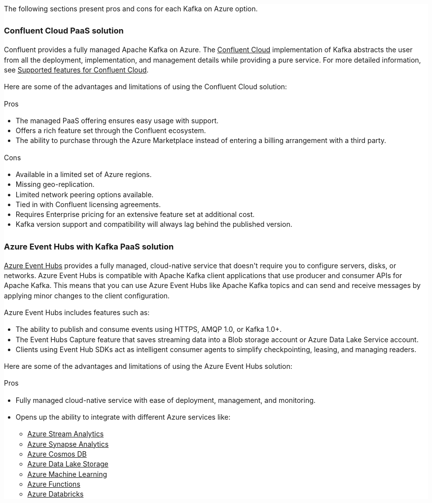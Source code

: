 The following sections present pros and cons for each Kafka on Azure option.

### Confluent Cloud PaaS solution

Confluent provides a fully managed Apache Kafka on Azure. The [Confluent Cloud](https://www.confluent.io/confluent-cloud/) implementation of Kafka abstracts the user from all the deployment, implementation, and management details while providing a pure service. For more detailed information, see [Supported features for Confluent Cloud](https://docs.confluent.io/current/cloud/features.html).

Here are some of the advantages and limitations of using the Confluent Cloud solution:

Pros

- The managed PaaS offering ensures easy usage with support.
- Offers a rich feature set through the Confluent ecosystem.
- The ability to purchase through the Azure Marketplace instead of entering a billing arrangement with a third party.

Cons

- Available in a limited set of Azure regions.
- Missing geo-replication.
- Limited network peering options available.
- Tied in with Confluent licensing agreements.
- Requires Enterprise pricing for an extensive feature set at additional cost.
- Kafka version support and compatibility will always lag behind the published version.

### Azure Event Hubs with Kafka PaaS solution

[Azure Event Hubs](https://docs.microsoft.com/azure/event-hubs/event-hubs-for-kafka-ecosystem-overview) provides a fully managed, cloud-native service that doesn't require you to configure servers, disks, or networks. Azure Event Hubs is compatible with Apache Kafka client applications that use producer and consumer APIs for Apache Kafka. This means that you can use Azure Event Hubs like Apache Kafka topics and can send and receive messages by applying minor changes to the client configuration.

Azure Event Hubs includes features such as:

- The ability to publish and consume events using HTTPS, AMQP 1.0, or Kafka 1.0+.
- The Event Hubs Capture feature that saves streaming data into a Blob storage account or Azure Data Lake Service account.
- Clients using Event Hub SDKs act as intelligent consumer agents to simplify checkpointing, leasing, and managing readers.

Here are some of the advantages and limitations of using the Azure Event Hubs solution:

Pros

- Fully managed cloud-native service with ease of deployment, management, and monitoring.
- Opens up the ability to integrate with different Azure services like:

  - [Azure Stream Analytics](/azure/stream-analytics/stream-analytics-introduction)
  - [Azure Synapse Analytics](https://docs.microsoft.com/azure/event-grid/event-grid-event-hubs-integration)
  - [Azure Cosmos DB](https://docs.microsoft.com/azure/cosmos-db/introduction)
  - [Azure Data Lake Storage](https://docs.microsoft.com/azure/data-lake-store/data-lake-store-overview)
  - [Azure Machine Learning](https://docs.microsoft.com/azure/machine-learning/overview-what-is-azure-ml)
  - [Azure Functions](https://docs.microsoft.com/azure/azure-functions/functions-overview)
  - [Azure Databricks](https://docs.microsoft.com/azure/databricks/scenarios/what-is-azure-databricks)
